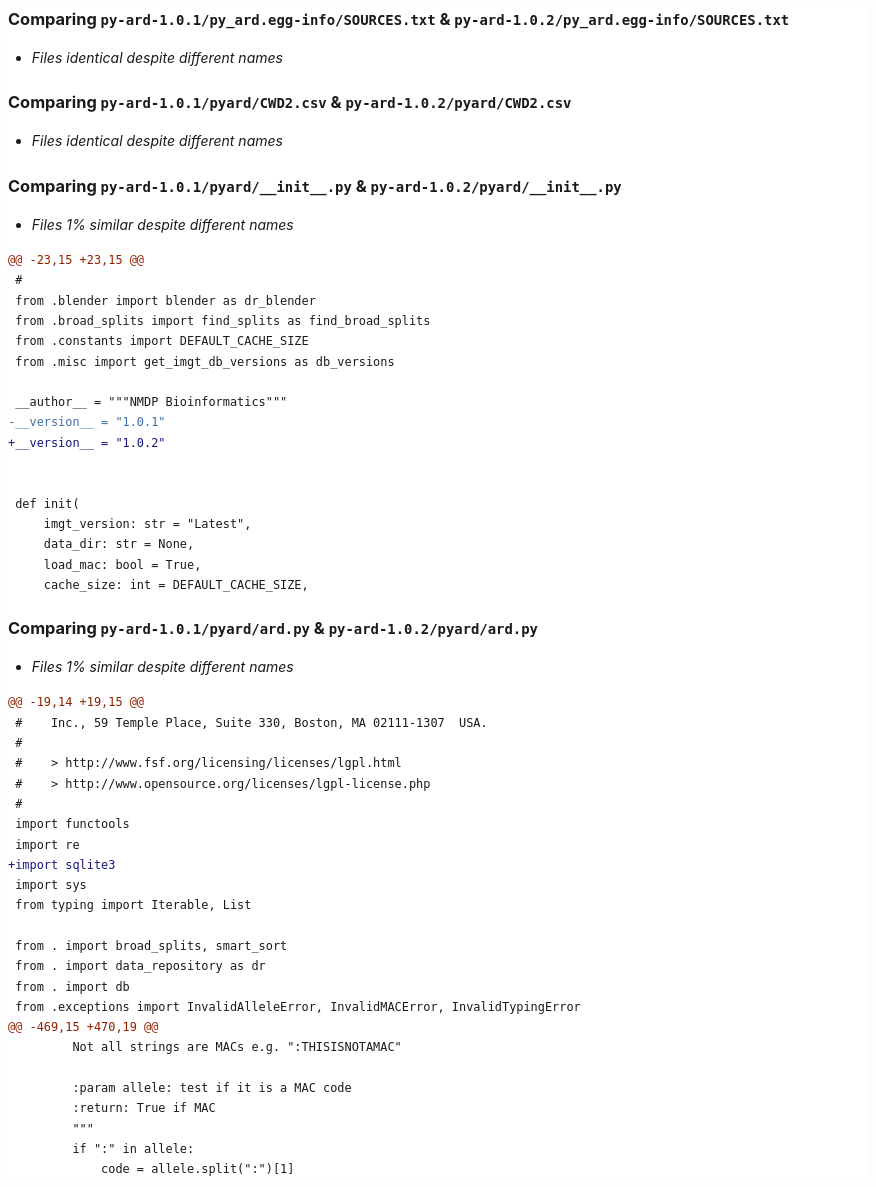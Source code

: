 ### Comparing `py-ard-1.0.1/py_ard.egg-info/SOURCES.txt` & `py-ard-1.0.2/py_ard.egg-info/SOURCES.txt`

 * *Files identical despite different names*

### Comparing `py-ard-1.0.1/pyard/CWD2.csv` & `py-ard-1.0.2/pyard/CWD2.csv`

 * *Files identical despite different names*

### Comparing `py-ard-1.0.1/pyard/__init__.py` & `py-ard-1.0.2/pyard/__init__.py`

 * *Files 1% similar despite different names*

```diff
@@ -23,15 +23,15 @@
 #
 from .blender import blender as dr_blender
 from .broad_splits import find_splits as find_broad_splits
 from .constants import DEFAULT_CACHE_SIZE
 from .misc import get_imgt_db_versions as db_versions
 
 __author__ = """NMDP Bioinformatics"""
-__version__ = "1.0.1"
+__version__ = "1.0.2"
 
 
 def init(
     imgt_version: str = "Latest",
     data_dir: str = None,
     load_mac: bool = True,
     cache_size: int = DEFAULT_CACHE_SIZE,
```

### Comparing `py-ard-1.0.1/pyard/ard.py` & `py-ard-1.0.2/pyard/ard.py`

 * *Files 1% similar despite different names*

```diff
@@ -19,14 +19,15 @@
 #    Inc., 59 Temple Place, Suite 330, Boston, MA 02111-1307  USA.
 #
 #    > http://www.fsf.org/licensing/licenses/lgpl.html
 #    > http://www.opensource.org/licenses/lgpl-license.php
 #
 import functools
 import re
+import sqlite3
 import sys
 from typing import Iterable, List
 
 from . import broad_splits, smart_sort
 from . import data_repository as dr
 from . import db
 from .exceptions import InvalidAlleleError, InvalidMACError, InvalidTypingError
@@ -469,15 +470,19 @@
         Not all strings are MACs e.g. ":THISISNOTAMAC"
 
         :param allele: test if it is a MAC code
         :return: True if MAC
         """
         if ":" in allele:
             code = allele.split(":")[1]
```
